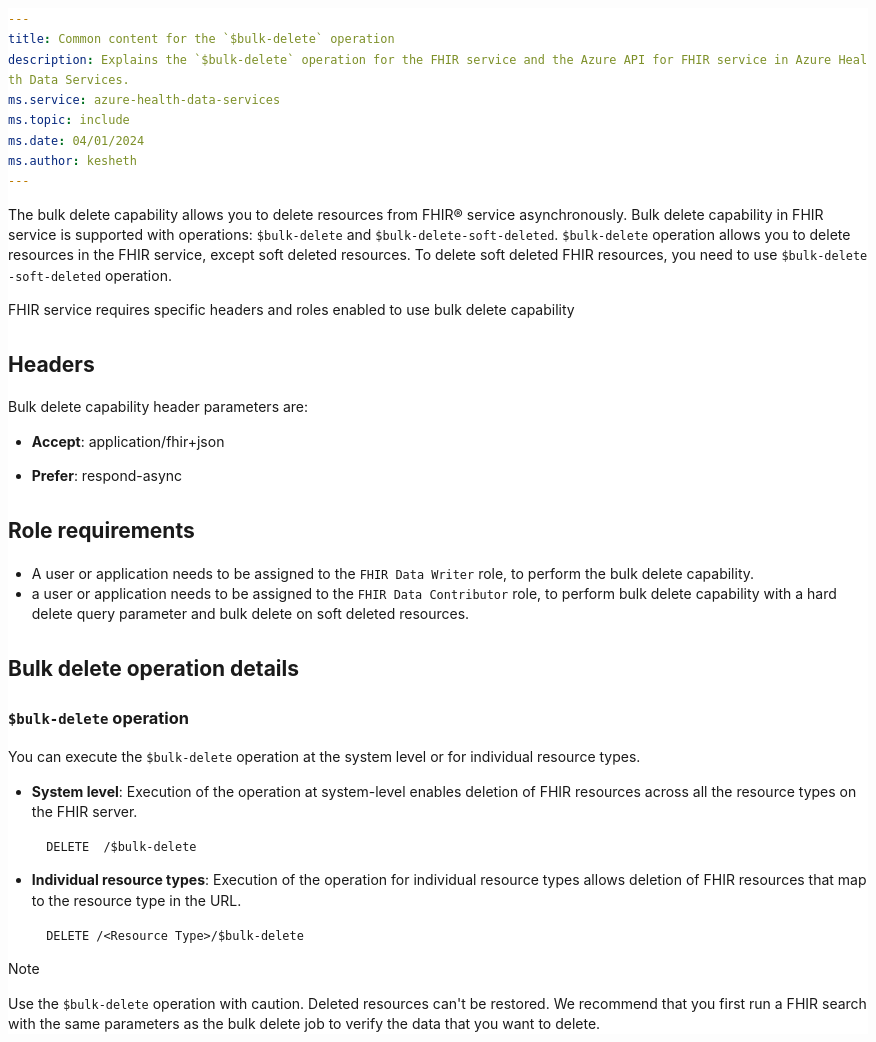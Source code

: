 ```yaml
---
title: Common content for the `$bulk-delete` operation
description: Explains the `$bulk-delete` operation for the FHIR service and the Azure API for FHIR service in Azure Health Data Services.
ms.service: azure-health-data-services
ms.topic: include
ms.date: 04/01/2024
ms.author: kesheth
---
```


The bulk delete capability allows you to delete resources from FHIR&reg; service asynchronously. Bulk delete capability in FHIR service is supported with operations: `$bulk-delete` and `$bulk-delete-soft-deleted`. `$bulk-delete` operation allows you to delete resources in the FHIR service, except soft deleted resources. To delete soft deleted FHIR resources, you need to use `$bulk-delete-soft-deleted` operation.

FHIR service requires specific headers and roles enabled to use bulk delete capability

## Headers
Bulk delete capability header parameters are:
  
- **Accept**: application/fhir+json

- **Prefer**: respond-async

## Role requirements

- A user or application needs to be assigned to the `FHIR Data Writer` role, to perform the bulk delete capability.
- a user or application needs to be assigned to the `FHIR Data Contributor` role, to perform bulk delete capability with a hard delete query parameter and bulk delete on soft deleted resources.
  
## Bulk delete operation details
### `$bulk-delete` operation
You can execute the `$bulk-delete` operation at the system level or for individual resource types. 

  - **System level**: Execution of the operation at system-level enables deletion of FHIR resources across all the resource types on the FHIR server.
    
    ```http
      DELETE  /$bulk-delete
    ```
  
  - **Individual resource types**: Execution of the operation for individual resource types allows deletion of FHIR resources that map to the resource type in the URL.
    
    ```http
      DELETE /<Resource Type>/$bulk-delete
    ```

> [!NOTE]
> Use the `$bulk-delete` operation with caution. Deleted resources can't be restored. We recommend that you first run a FHIR search with the same parameters as the bulk delete job to verify the data that you want to delete.
